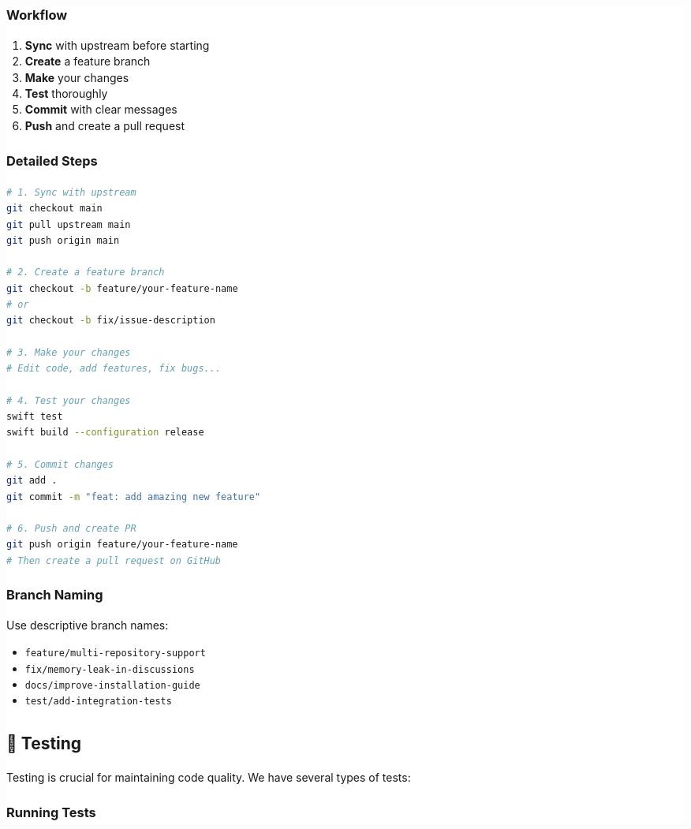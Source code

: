 ### Workflow

1. **Sync** with upstream before starting
2. **Create** a feature branch
3. **Make** your changes
4. **Test** thoroughly
5. **Commit** with clear messages
6. **Push** and create a pull request

### Detailed Steps

```bash
# 1. Sync with upstream
git checkout main
git pull upstream main
git push origin main

# 2. Create a feature branch
git checkout -b feature/your-feature-name
# or
git checkout -b fix/issue-description

# 3. Make your changes
# Edit code, add features, fix bugs...

# 4. Test your changes
swift test
swift build --configuration release

# 5. Commit changes
git add .
git commit -m "feat: add amazing new feature"

# 6. Push and create PR
git push origin feature/your-feature-name
# Then create a pull request on GitHub
```

### Branch Naming

Use descriptive branch names:

- `feature/multi-repository-support`
- `fix/memory-leak-in-discussions`
- `docs/improve-installation-guide`
- `test/add-integration-tests`

## 🧪 Testing

Testing is crucial for maintaining code quality. We have several types of tests:

### Running Tests
